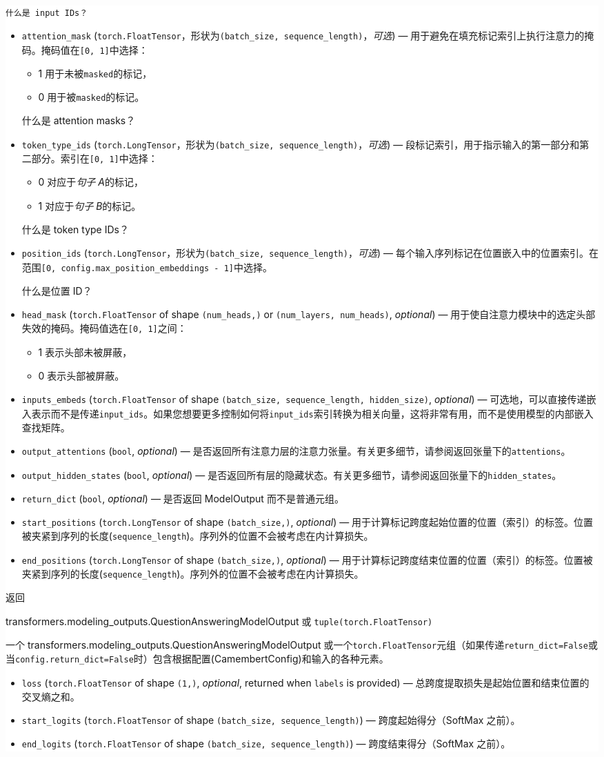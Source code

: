     什么是 input IDs？

+   `attention_mask` (`torch.FloatTensor`，形状为`(batch_size, sequence_length)`，*可选*) — 用于避免在填充标记索引上执行注意力的掩码。掩码值在`[0, 1]`中选择：

    +   1 用于未被`masked`的标记，

    +   0 用于被`masked`的标记。

    什么是 attention masks？

+   `token_type_ids` (`torch.LongTensor`，形状为`(batch_size, sequence_length)`，*可选*) — 段标记索引，用于指示输入的第一部分和第二部分。索引在`[0, 1]`中选择：

    +   0 对应于*句子 A*的标记，

    +   1 对应于*句子 B*的标记。

    什么是 token type IDs？

+   `position_ids` (`torch.LongTensor`，形状为`(batch_size, sequence_length)`，*可选*) — 每个输入序列标记在位置嵌入中的位置索引。在范围`[0, config.max_position_embeddings - 1]`中选择。

    什么是位置 ID？

+   `head_mask` (`torch.FloatTensor` of shape `(num_heads,)` or `(num_layers, num_heads)`, *optional*) — 用于使自注意力模块中的选定头部失效的掩码。掩码值选在`[0, 1]`之间：

    +   1 表示头部未被屏蔽，

    +   0 表示头部被屏蔽。

+   `inputs_embeds` (`torch.FloatTensor` of shape `(batch_size, sequence_length, hidden_size)`, *optional*) — 可选地，可以直接传递嵌入表示而不是传递`input_ids`。如果您想要更多控制如何将`input_ids`索引转换为相关向量，这将非常有用，而不是使用模型的内部嵌入查找矩阵。

+   `output_attentions` (`bool`, *optional*) — 是否返回所有注意力层的注意力张量。有关更多细节，请参阅返回张量下的`attentions`。

+   `output_hidden_states` (`bool`, *optional*) — 是否返回所有层的隐藏状态。有关更多细节，请参阅返回张量下的`hidden_states`。

+   `return_dict` (`bool`, *optional*) — 是否返回 ModelOutput 而不是普通元组。

+   `start_positions` (`torch.LongTensor` of shape `(batch_size,)`, *optional*) — 用于计算标记跨度起始位置的位置（索引）的标签。位置被夹紧到序列的长度(`sequence_length`)。序列外的位置不会被考虑在内计算损失。

+   `end_positions` (`torch.LongTensor` of shape `(batch_size,)`, *optional*) — 用于计算标记跨度结束位置的位置（索引）的标签。位置被夹紧到序列的长度(`sequence_length`)。序列外的位置不会被考虑在内计算损失。

返回

transformers.modeling_outputs.QuestionAnsweringModelOutput 或 `tuple(torch.FloatTensor)`

一个 transformers.modeling_outputs.QuestionAnsweringModelOutput 或一个`torch.FloatTensor`元组（如果传递`return_dict=False`或当`config.return_dict=False`时）包含根据配置(CamembertConfig)和输入的各种元素。

+   `loss` (`torch.FloatTensor` of shape `(1,)`, *optional*, returned when `labels` is provided) — 总跨度提取损失是起始位置和结束位置的交叉熵之和。

+   `start_logits` (`torch.FloatTensor` of shape `(batch_size, sequence_length)`) — 跨度起始得分（SoftMax 之前）。

+   `end_logits` (`torch.FloatTensor` of shape `(batch_size, sequence_length)`) — 跨度结束得分（SoftMax 之前）。
